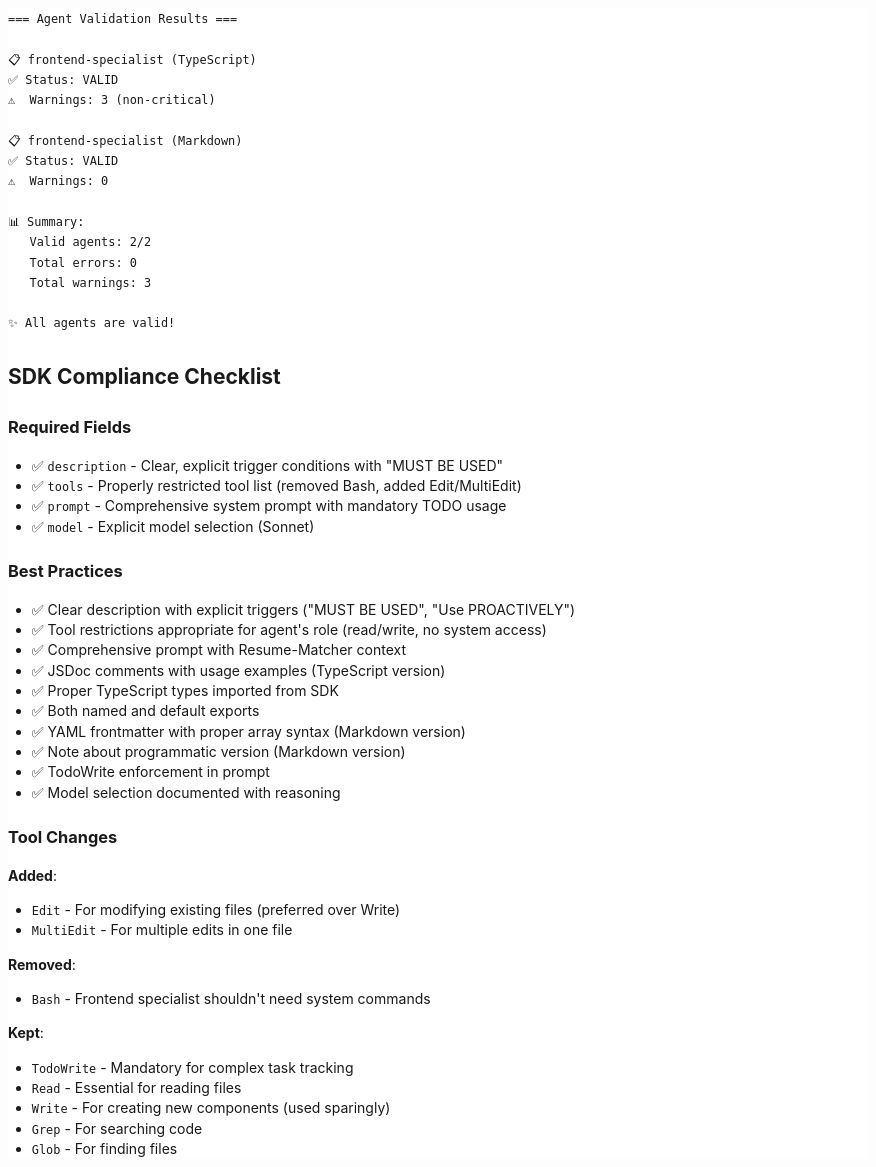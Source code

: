 ```
=== Agent Validation Results ===

📋 frontend-specialist (TypeScript)
✅ Status: VALID
⚠️  Warnings: 3 (non-critical)

📋 frontend-specialist (Markdown)
✅ Status: VALID
⚠️  Warnings: 0

📊 Summary:
   Valid agents: 2/2
   Total errors: 0
   Total warnings: 3

✨ All agents are valid!
```

## SDK Compliance Checklist

### Required Fields
- ✅ `description` - Clear, explicit trigger conditions with "MUST BE USED"
- ✅ `tools` - Properly restricted tool list (removed Bash, added Edit/MultiEdit)
- ✅ `prompt` - Comprehensive system prompt with mandatory TODO usage
- ✅ `model` - Explicit model selection (Sonnet)

### Best Practices
- ✅ Clear description with explicit triggers ("MUST BE USED", "Use PROACTIVELY")
- ✅ Tool restrictions appropriate for agent's role (read/write, no system access)
- ✅ Comprehensive prompt with Resume-Matcher context
- ✅ JSDoc comments with usage examples (TypeScript version)
- ✅ Proper TypeScript types imported from SDK
- ✅ Both named and default exports
- ✅ YAML frontmatter with proper array syntax (Markdown version)
- ✅ Note about programmatic version (Markdown version)
- ✅ TodoWrite enforcement in prompt
- ✅ Model selection documented with reasoning

### Tool Changes
**Added**:
- `Edit` - For modifying existing files (preferred over Write)
- `MultiEdit` - For multiple edits in one file

**Removed**:
- `Bash` - Frontend specialist shouldn't need system commands

**Kept**:
- `TodoWrite` - Mandatory for complex task tracking
- `Read` - Essential for reading files
- `Write` - For creating new components (used sparingly)
- `Grep` - For searching code
- `Glob` - For finding files
